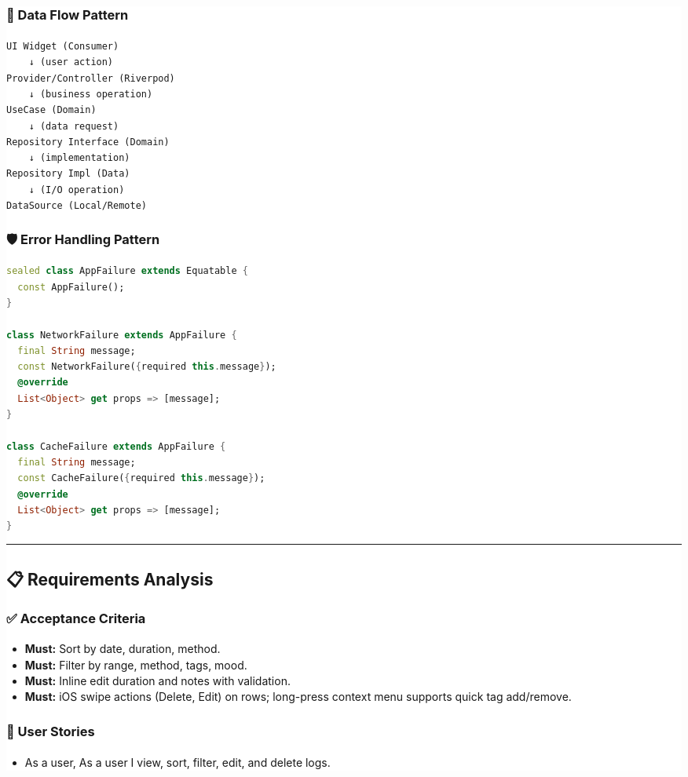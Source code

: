 ### 🔄 Data Flow Pattern
```
UI Widget (Consumer)
    ↓ (user action)
Provider/Controller (Riverpod)
    ↓ (business operation)
UseCase (Domain)
    ↓ (data request)
Repository Interface (Domain)
    ↓ (implementation)
Repository Impl (Data)
    ↓ (I/O operation)
DataSource (Local/Remote)
```

### 🛡️ Error Handling Pattern
```dart
sealed class AppFailure extends Equatable {
  const AppFailure();
}

class NetworkFailure extends AppFailure {
  final String message;
  const NetworkFailure({required this.message});
  @override
  List<Object> get props => [message];
}

class CacheFailure extends AppFailure {
  final String message;
  const CacheFailure({required this.message});
  @override
  List<Object> get props => [message];
}
```

---

## 📋 Requirements Analysis

### ✅ Acceptance Criteria
  - **Must:** Sort by date, duration, method.
  - **Must:** Filter by range, method, tags, mood.
  - **Must:** Inline edit duration and notes with validation.
  - **Must:** iOS swipe actions (Delete, Edit) on rows; long-press context menu supports quick tag add/remove.

### 👤 User Stories
  - As a user, As a user I view, sort, filter, edit, and delete logs.
